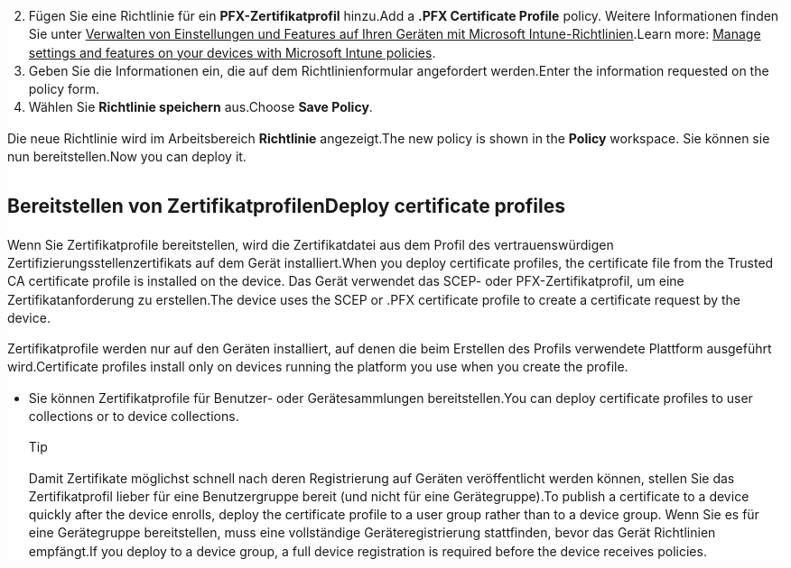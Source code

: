 
2. <span data-ttu-id="4ecd0-169">Fügen Sie eine Richtlinie für ein **PFX-Zertifikatprofil** hinzu.</span><span class="sxs-lookup"><span data-stu-id="4ecd0-169">Add a **.PFX Certificate Profile** policy.</span></span>
     <span data-ttu-id="4ecd0-170">Weitere Informationen finden Sie unter [Verwalten von Einstellungen und Features auf Ihren Geräten mit Microsoft Intune-Richtlinien](manage-settings-and-features-on-your-devices-with-microsoft-intune-policies.md).</span><span class="sxs-lookup"><span data-stu-id="4ecd0-170">Learn more: [Manage settings and features on your devices with Microsoft Intune policies](manage-settings-and-features-on-your-devices-with-microsoft-intune-policies.md).</span></span>
3. <span data-ttu-id="4ecd0-171">Geben Sie die Informationen ein, die auf dem Richtlinienformular angefordert werden.</span><span class="sxs-lookup"><span data-stu-id="4ecd0-171">Enter the information requested on the policy form.</span></span>
4. <span data-ttu-id="4ecd0-172">Wählen Sie **Richtlinie speichern** aus.</span><span class="sxs-lookup"><span data-stu-id="4ecd0-172">Choose **Save Policy**.</span></span>

<span data-ttu-id="4ecd0-173">Die neue Richtlinie wird im Arbeitsbereich **Richtlinie** angezeigt.</span><span class="sxs-lookup"><span data-stu-id="4ecd0-173">The new policy is shown in the **Policy** workspace.</span></span> <span data-ttu-id="4ecd0-174">Sie können sie nun bereitstellen.</span><span class="sxs-lookup"><span data-stu-id="4ecd0-174">Now you can deploy it.</span></span>

## <a name="deploy-certificate-profiles"></a><span data-ttu-id="4ecd0-175">Bereitstellen von Zertifikatprofilen</span><span class="sxs-lookup"><span data-stu-id="4ecd0-175">Deploy certificate profiles</span></span>
<span data-ttu-id="4ecd0-176">Wenn Sie Zertifikatprofile bereitstellen, wird die Zertifikatdatei aus dem Profil des vertrauenswürdigen Zertifizierungsstellenzertifikats auf dem Gerät installiert.</span><span class="sxs-lookup"><span data-stu-id="4ecd0-176">When you deploy certificate profiles, the certificate file from the Trusted CA certificate profile is installed on the device.</span></span> <span data-ttu-id="4ecd0-177">Das Gerät verwendet das SCEP- oder PFX-Zertifikatprofil, um eine Zertifikatanforderung zu erstellen.</span><span class="sxs-lookup"><span data-stu-id="4ecd0-177">The device uses the SCEP or .PFX certificate profile to create a certificate request by the device.</span></span>

<span data-ttu-id="4ecd0-178">Zertifikatprofile werden nur auf den Geräten installiert, auf denen die beim Erstellen des Profils verwendete Plattform ausgeführt wird.</span><span class="sxs-lookup"><span data-stu-id="4ecd0-178">Certificate profiles install only on devices running the platform you use when you create the profile.</span></span>

-   <span data-ttu-id="4ecd0-179">Sie können Zertifikatprofile für Benutzer- oder Gerätesammlungen bereitstellen.</span><span class="sxs-lookup"><span data-stu-id="4ecd0-179">You can deploy certificate profiles to user collections or to device collections.</span></span>

    > [!TIP]
    > <span data-ttu-id="4ecd0-180">Damit Zertifikate möglichst schnell nach deren Registrierung auf Geräten veröffentlicht werden können, stellen Sie das Zertifikatprofil lieber für eine Benutzergruppe bereit (und nicht für eine Gerätegruppe).</span><span class="sxs-lookup"><span data-stu-id="4ecd0-180">To publish a certificate to a device quickly after the device enrolls, deploy the certificate profile to a user group rather than to a device group.</span></span> <span data-ttu-id="4ecd0-181">Wenn Sie es für eine Gerätegruppe bereitstellen, muss eine vollständige Geräteregistrierung stattfinden, bevor das Gerät Richtlinien empfängt.</span><span class="sxs-lookup"><span data-stu-id="4ecd0-181">If you deploy to a device group, a full device registration is required before the device receives policies.</span></span>
